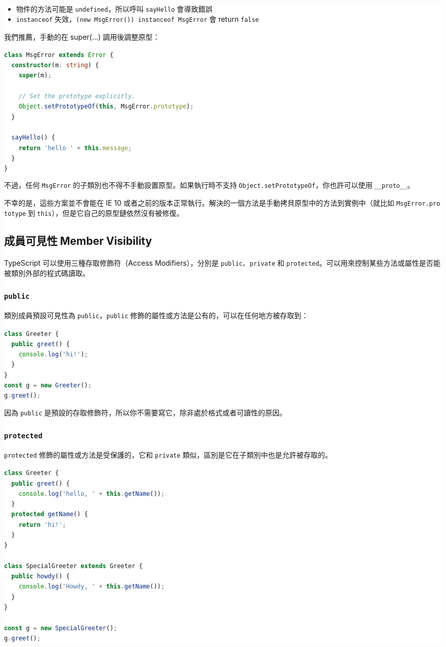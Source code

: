 * 物件的方法可能是 `undefined`，所以呼叫 `sayHello` 會導致錯誤
* `instanceof` 失效，`(new MsgError()) instanceof MsgError` 會 return `false`

我們推薦，手動的在 super(...) 調用後調整原型：

```ts
class MsgError extends Error {
  constructor(m: string) {
    super(m);

    // Set the prototype explicitly.
    Object.setPrototypeOf(this, MsgError.prototype);
  }

  sayHello() {
    return 'hello ' + this.message;
  }
}
```

不過，任何 `MsgError` 的子類別也不得不手動設置原型。如果執行時不支持 `Object.setPrototypeOf`，你也許可以使用 `__proto__`。

不幸的是，這些方案並不會能在 IE 10 或者之前的版本正常執行。解決的一個方法是手動拷貝原型中的方法到實例中（就比如 `MsgError.prototype` 到 `this`），但是它自己的原型鏈依然沒有被修復。

## 成員可見性 Member Visibility

TypeScript 可以使用三種存取修飾符（Access Modifiers），分別是 `public`、`private` 和 `protected`。可以用來控制某些方法或屬性是否能被類別外部的程式碼讀取。

### `public`

類別成員預設可見性為 `public`，`public` 修飾的屬性或方法是公有的，可以在任何地方被存取到：

```ts
class Greeter {
  public greet() {
    console.log('hi!');
  }
}
const g = new Greeter();
g.greet();
```

因為 `public` 是預設的存取修飾符，所以你不需要寫它，除非處於格式或者可讀性的原因。

### `protected`

`protected` 修飾的屬性或方法是受保護的，它和 `private` 類似，區別是它在子類別中也是允許被存取的。

```ts
class Greeter {
  public greet() {
    console.log('hello, ' + this.getName());
  }
  protected getName() {
    return 'hi!';
  }
}

class SpecialGreeter extends Greeter {
  public howdy() {
    console.log('Howdy, ' + this.getName());
  }
}

const g = new SpecialGreeter();
g.greet();
```